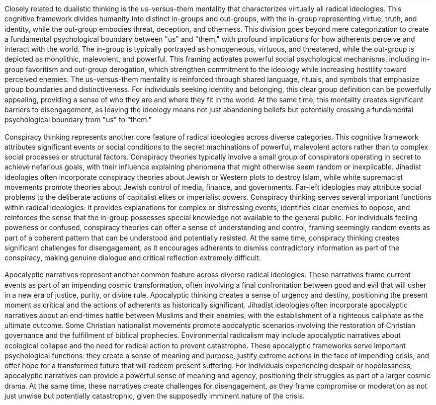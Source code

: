 Closely related to dualistic thinking is the us-versus-them mentality that characterizes virtually all radical ideologies. This cognitive framework divides humanity into distinct in-groups and out-groups, with the in-group representing virtue, truth, and identity, while the out-group embodies threat, deception, and otherness. This division goes beyond mere categorization to create a fundamental psychological boundary between "us" and "them," with profound implications for how adherents perceive and interact with the world. The in-group is typically portrayed as homogeneous, virtuous, and threatened, while the out-group is depicted as monolithic, malevolent, and powerful. This framing activates powerful social psychological mechanisms, including in-group favoritism and out-group derogation, which strengthen commitment to the ideology while increasing hostility toward perceived enemies. The us-versus-them mentality is reinforced through shared language, rituals, and symbols that emphasize group boundaries and distinctiveness. For individuals seeking identity and belonging, this clear group definition can be powerfully appealing, providing a sense of who they are and where they fit in the world. At the same time, this mentality creates significant barriers to disengagement, as leaving the ideology means not just abandoning beliefs but potentially crossing a fundamental psychological boundary from "us" to "them."

Conspiracy thinking represents another core feature of radical ideologies across diverse categories. This cognitive framework attributes significant events or social conditions to the secret machinations of powerful, malevolent actors rather than to complex social processes or structural factors. Conspiracy theories typically involve a small group of conspirators operating in secret to achieve nefarious goals, with their influence explaining phenomena that might otherwise seem random or inexplicable. Jihadist ideologies often incorporate conspiracy theories about Jewish or Western plots to destroy Islam, while white supremacist movements promote theories about Jewish control of media, finance, and governments. Far-left ideologies may attribute social problems to the deliberate actions of capitalist elites or imperialist powers. Conspiracy thinking serves several important functions within radical ideologies: it provides explanations for complex or distressing events, identifies clear enemies to oppose, and reinforces the sense that the in-group possesses special knowledge not available to the general public. For individuals feeling powerless or confused, conspiracy theories can offer a sense of understanding and control, framing seemingly random events as part of a coherent pattern that can be understood and potentially resisted. At the same time, conspiracy thinking creates significant challenges for disengagement, as it encourages adherents to dismiss contradictory information as part of the conspiracy, making genuine dialogue and critical reflection extremely difficult.

Apocalyptic narratives represent another common feature across diverse radical ideologies. These narratives frame current events as part of an impending cosmic transformation, often involving a final confrontation between good and evil that will usher in a new era of justice, purity, or divine rule. Apocalyptic thinking creates a sense of urgency and destiny, positioning the present moment as critical and the actions of adherents as historically significant. Jihadist ideologies often incorporate apocalyptic narratives about an end-times battle between Muslims and their enemies, with the establishment of a righteous caliphate as the ultimate outcome. Some Christian nationalist movements promote apocalyptic scenarios involving the restoration of Christian governance and the fulfillment of biblical prophecies. Environmental radicalism may include apocalyptic narratives about ecological collapse and the need for radical action to prevent catastrophe. These apocalyptic frameworks serve important psychological functions: they create a sense of meaning and purpose, justify extreme actions in the face of impending crisis, and offer hope for a transformed future that will redeem present suffering. For individuals experiencing despair or hopelessness, apocalyptic narratives can provide a powerful sense of meaning and agency, positioning their struggles as part of a larger cosmic drama. At the same time, these narratives create challenges for disengagement, as they frame compromise or moderation as not just unwise but potentially catastrophic, given the supposedly imminent nature of the crisis.
